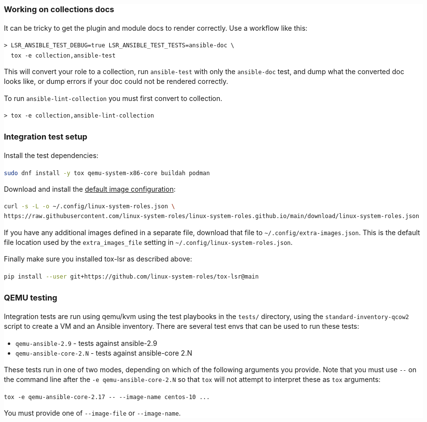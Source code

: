 ### Working on collections docs

It can be tricky to get the plugin and module docs to render correctly.  Use a
workflow like this:
```
> LSR_ANSIBLE_TEST_DEBUG=true LSR_ANSIBLE_TEST_TESTS=ansible-doc \
  tox -e collection,ansible-test
```
This will convert your role to a collection, run `ansible-test` with only the
`ansible-doc` test, and dump what the converted doc looks like, or dump errors
if your doc could not be rendered correctly.

To run `ansible-lint-collection` you must first convert to collection.
```
> tox -e collection,ansible-lint-collection
```

### Integration test setup

Install the test dependencies:
```sh
sudo dnf install -y tox qemu-system-x86-core buildah podman
```

Download and install the [default image configuration](https://github.com/linux-system-roles/linux-system-roles.github.io/blob/main/download/linux-system-roles.json):
```sh
curl -s -L -o ~/.config/linux-system-roles.json \
https://raw.githubusercontent.com/linux-system-roles/linux-system-roles.github.io/main/download/linux-system-roles.json
```

If you have any additional images defined in a separate file, download that file
to `~/.config/extra-images.json`.  This is the default file location used by the
`extra_images_file` setting in `~/.config/linux-system-roles.json`.

Finally make sure you installed tox-lsr as described above:
```sh
pip install --user git+https://github.com/linux-system-roles/tox-lsr@main
```

### QEMU testing

Integration tests are run using qemu/kvm using the test playbooks in the
`tests/` directory, using the `standard-inventory-qcow2` script to create a VM
and an Ansible inventory. There are several test envs that can be used to run
these tests:
* `qemu-ansible-2.9` - tests against ansible-2.9
* `qemu-ansible-core-2.N` - tests against ansible-core 2.N

These tests run in one of two modes, depending on which of the following
arguments you provide.  Note that you must use `--` on the command line after
the `-e qemu-ansible-core-2.N` so that `tox` will not attempt to interpret these
as `tox` arguments:
```
tox -e qemu-ansible-core-2.17 -- --image-name centos-10 ...
```
You must provide one of `--image-file` or `--image-name`.
